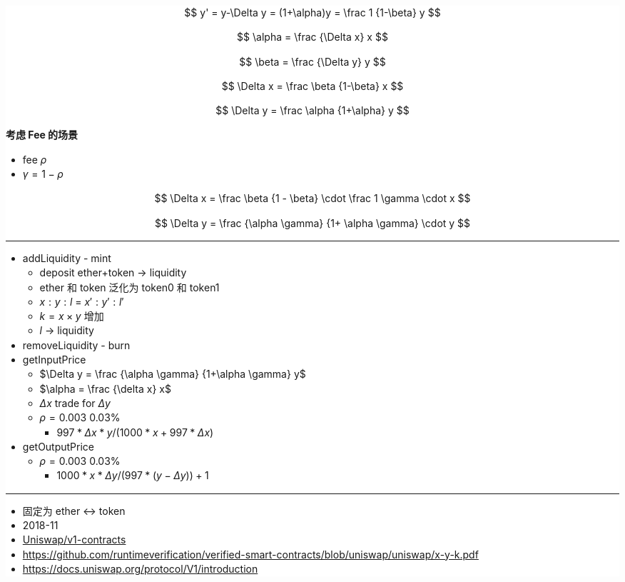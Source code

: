 $$
y' = y-\Delta y = (1+\alpha)y = \frac 1 {1-\beta} y
$$

$$
\alpha = \frac {\Delta x} x
$$

$$
\beta = \frac {\Delta y} y
$$

$$
\Delta x = \frac \beta {1-\beta} x
$$

$$
\Delta y = \frac \alpha {1+\alpha} y
$$

**考虑 Fee 的场景**

- fee $\rho$
- $\gamma = 1 - \rho$

$$
\Delta x = \frac \beta {1 - \beta} \cdot \frac 1 \gamma \cdot x
$$

$$
\Delta y = \frac {\alpha \gamma} {1+ \alpha \gamma} \cdot y
$$

---

- addLiquidity - mint
  - deposit ether+token -> liquidity
  - ether 和 token 泛化为 token0 和 token1
  - $x:y:l$ = $x':y':l'$
  - $k=x \times y$ 增加
  - $l$ -> liquidity
- removeLiquidity - burn
- getInputPrice
  - $\Delta y = \frac {\alpha \gamma} {1+\alpha \gamma} y$
  - $\alpha = \frac {\delta x} x$
  - $\Delta x$ trade for $\Delta y$
  - $\rho=0.003$ 0.03%
    - $997 * \Delta x * y / (1000 * x + 997 * \Delta x)$
- getOutputPrice
  - $\rho=0.003$ 0.03%
    - $1000 *  x * \Delta y / (997 * (y - \Delta y)) + 1$

---

- 固定为 ether <-> token
- 2018-11
- [Uniswap/v1-contracts](https://github.com/Uniswap/v1-contracts)
- https://github.com/runtimeverification/verified-smart-contracts/blob/uniswap/uniswap/x-y-k.pdf
- https://docs.uniswap.org/protocol/V1/introduction
